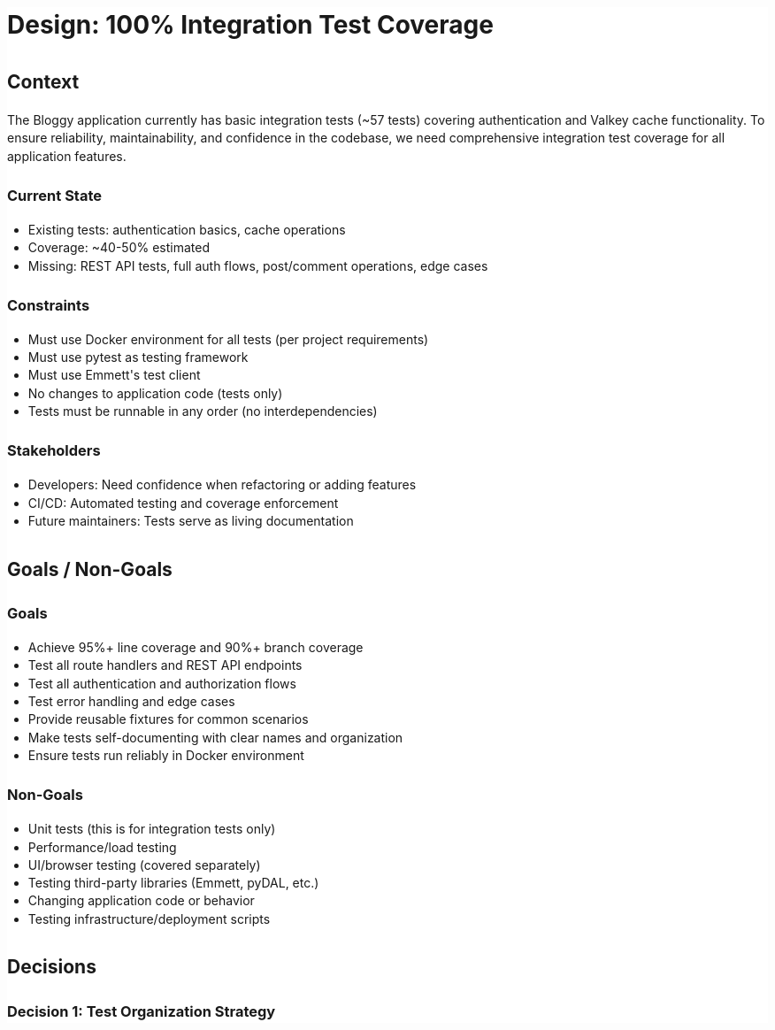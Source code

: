 # Design: 100% Integration Test Coverage

## Context

The Bloggy application currently has basic integration tests (~57 tests) covering authentication and Valkey cache functionality. To ensure reliability, maintainability, and confidence in the codebase, we need comprehensive integration test coverage for all application features.

### Current State
- Existing tests: authentication basics, cache operations
- Coverage: ~40-50% estimated
- Missing: REST API tests, full auth flows, post/comment operations, edge cases

### Constraints
- Must use Docker environment for all tests (per project requirements)
- Must use pytest as testing framework
- Must use Emmett's test client
- No changes to application code (tests only)
- Tests must be runnable in any order (no interdependencies)

### Stakeholders
- Developers: Need confidence when refactoring or adding features
- CI/CD: Automated testing and coverage enforcement
- Future maintainers: Tests serve as living documentation

## Goals / Non-Goals

### Goals
- Achieve 95%+ line coverage and 90%+ branch coverage
- Test all route handlers and REST API endpoints
- Test all authentication and authorization flows
- Test error handling and edge cases
- Provide reusable fixtures for common scenarios
- Make tests self-documenting with clear names and organization
- Ensure tests run reliably in Docker environment

### Non-Goals
- Unit tests (this is for integration tests only)
- Performance/load testing
- UI/browser testing (covered separately)
- Testing third-party libraries (Emmett, pyDAL, etc.)
- Changing application code or behavior
- Testing infrastructure/deployment scripts

## Decisions

### Decision 1: Test Organization Strategy
